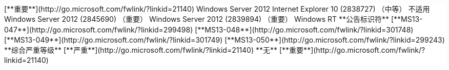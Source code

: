 </td>
<td style="border:1px solid black;">
[**重要**](http://go.microsoft.com/fwlink/?linkid=21140)
</td>
</tr>
<tr>
<td style="border:1px solid black;">
Windows Server 2012
</td>
<td style="border:1px solid black;">
Internet Explorer 10  
(2838727)  
（中等）
</td>
<td style="border:1px solid black;">
不适用
</td>
<td style="border:1px solid black;">
Windows Server 2012  
(2845690)  
（重要）
</td>
<td style="border:1px solid black;">
Windows Server 2012  
(2839894)  
（重要）
</td>
</tr>
<tr>
<th colspan="5" style="border:1px solid black;">
Windows RT
</th>
</tr>
<tr class="alternateRow">
<td style="border:1px solid black;">
**公告标识符**
</td>
<td style="border:1px solid black;">
[**MS13-047**](http://go.microsoft.com/fwlink/?linkid=299498)
</td>
<td style="border:1px solid black;">
[**MS13-048**](http://go.microsoft.com/fwlink/?linkid=301748)
</td>
<td style="border:1px solid black;">
[**MS13-049**](http://go.microsoft.com/fwlink/?linkid=301749)
</td>
<td style="border:1px solid black;">
[**MS13-050**](http://go.microsoft.com/fwlink/?linkid=299243)
</td>
</tr>
<tr>
<td style="border:1px solid black;">
**综合严重等级**
</td>
<td style="border:1px solid black;">
[**严重**](http://go.microsoft.com/fwlink/?linkid=21140)
</td>
<td style="border:1px solid black;">
**无**
</td>
<td style="border:1px solid black;">
[**重要**](http://go.microsoft.com/fwlink/?linkid=21140)
</td>
<td style="border:1px solid black;">